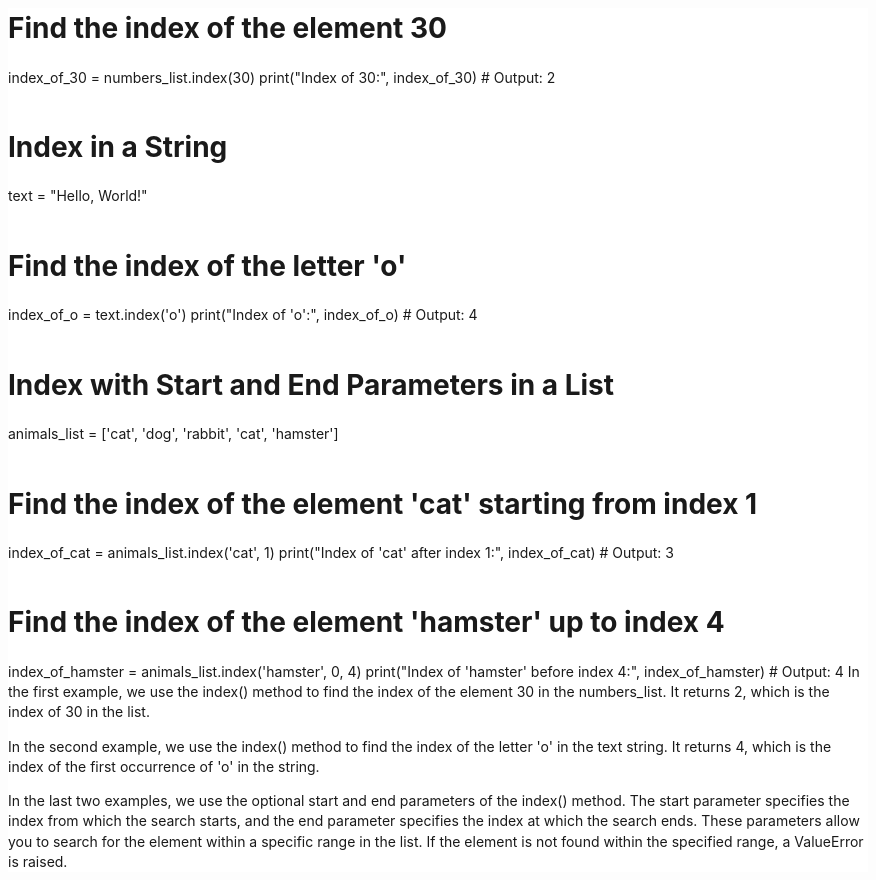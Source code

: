 # Find the index of the element 30
index_of_30 = numbers_list.index(30)
print("Index of 30:", index_of_30)  # Output: 2

# Index in a String
text = "Hello, World!"

# Find the index of the letter 'o'
index_of_o = text.index('o')
print("Index of 'o':", index_of_o)  # Output: 4

# Index with Start and End Parameters in a List
animals_list = ['cat', 'dog', 'rabbit', 'cat', 'hamster']

# Find the index of the element 'cat' starting from index 1
index_of_cat = animals_list.index('cat', 1)
print("Index of 'cat' after index 1:", index_of_cat)  # Output: 3

# Find the index of the element 'hamster' up to index 4
index_of_hamster = animals_list.index('hamster', 0, 4)
print("Index of 'hamster' before index 4:", index_of_hamster)  # Output: 4
In the first example, we use the index() method to find the index of the element 30 in the numbers_list. It returns 2, which is the index of 30 in the list.

In the second example, we use the index() method to find the index of the letter 'o' in the text string. It returns 4, which is the index of the first occurrence of 'o' in the string.

In the last two examples, we use the optional start and end parameters of the index() method. The start parameter specifies the index from which the search starts, and the end parameter specifies the index at which the search ends. These parameters allow you to search for the element within a specific range in the list. If the element is not found within the specified range, a ValueError is raised.
